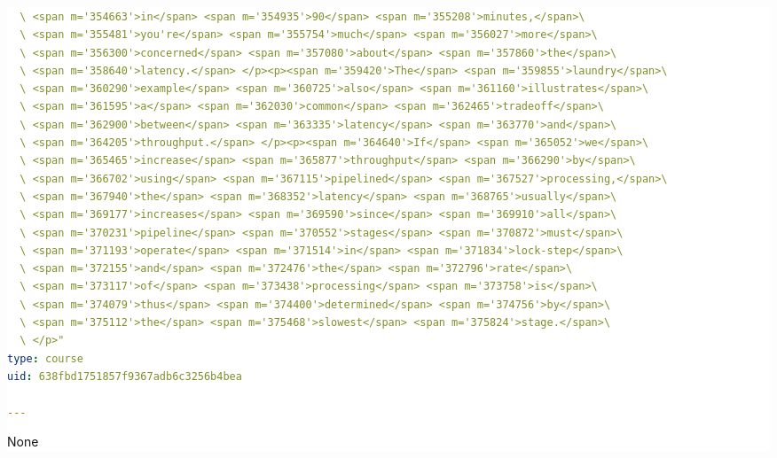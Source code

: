 ```yaml
  \ <span m='354663'>in</span> <span m='354935'>90</span> <span m='355208'>minutes,</span>\
  \ <span m='355481'>you're</span> <span m='355754'>much</span> <span m='356027'>more</span>\
  \ <span m='356300'>concerned</span> <span m='357080'>about</span> <span m='357860'>the</span>\
  \ <span m='358640'>latency.</span> </p><p><span m='359420'>The</span> <span m='359855'>laundry</span>\
  \ <span m='360290'>example</span> <span m='360725'>also</span> <span m='361160'>illustrates</span>\
  \ <span m='361595'>a</span> <span m='362030'>common</span> <span m='362465'>tradeoff</span>\
  \ <span m='362900'>between</span> <span m='363335'>latency</span> <span m='363770'>and</span>\
  \ <span m='364205'>throughput.</span> </p><p><span m='364640'>If</span> <span m='365052'>we</span>\
  \ <span m='365465'>increase</span> <span m='365877'>throughput</span> <span m='366290'>by</span>\
  \ <span m='366702'>using</span> <span m='367115'>pipelined</span> <span m='367527'>processing,</span>\
  \ <span m='367940'>the</span> <span m='368352'>latency</span> <span m='368765'>usually</span>\
  \ <span m='369177'>increases</span> <span m='369590'>since</span> <span m='369910'>all</span>\
  \ <span m='370231'>pipeline</span> <span m='370552'>stages</span> <span m='370872'>must</span>\
  \ <span m='371193'>operate</span> <span m='371514'>in</span> <span m='371834'>lock-step</span>\
  \ <span m='372155'>and</span> <span m='372476'>the</span> <span m='372796'>rate</span>\
  \ <span m='373117'>of</span> <span m='373438'>processing</span> <span m='373758'>is</span>\
  \ <span m='374079'>thus</span> <span m='374400'>determined</span> <span m='374756'>by</span>\
  \ <span m='375112'>the</span> <span m='375468'>slowest</span> <span m='375824'>stage.</span>\
  \ </p>"
type: course
uid: 638fbd1751857f9367adb6c3256b4bea

---
```

None